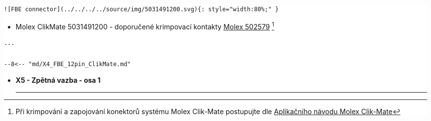 	![FBE connector](../../../../source/img/5031491200.svg){: style="width:80%;" }

-    Molex ClikMate 5031491200 - doporučené krimpovací kontakty [Molex 502579](https://www.molex.com/en-us/part-list/502579) [^4]

	---

	--8<-- "md/X4_FBE_12pin_ClikMate.md"

-   **X5 - Zpětná vazba - osa 1**

    ---
	

[^1]: Tento typ pracuje pouze s upraveným firmwarem. Jeho použití se doporučuje vždy konzultovat s výrobcem.
[^2]: Hallovy senzory musí být připojeny k digitálním vstupům pomocí speciálního převodníku úrovní, viz. [Převodník Hall-TGZ](../../../ETC/TGHall/md/description.md#TGhall_1).
[^3]: Při krimpování a zapojování konektorů systému Molex Micro-Lock postupujte dle [Aplikačního návodu Molex Micro-Lock](https://www.molex.com/content/dam/molex/molex-dot-com/products/automated/en-us/applicationspecificationspdf/505/505570/5055700001-A03.pdf)
[^4]: Při krimpování a zapojování konektorů systému Molex Clik-Mate postupujte dle [Aplikačního návodu Molex Clik-Mate](https://www.molex.com/content/dam/molex/molex-dot-com/products/automated/en-us/applicationspecificationspdf/503/503149/AS-503149-001-001.pdf)